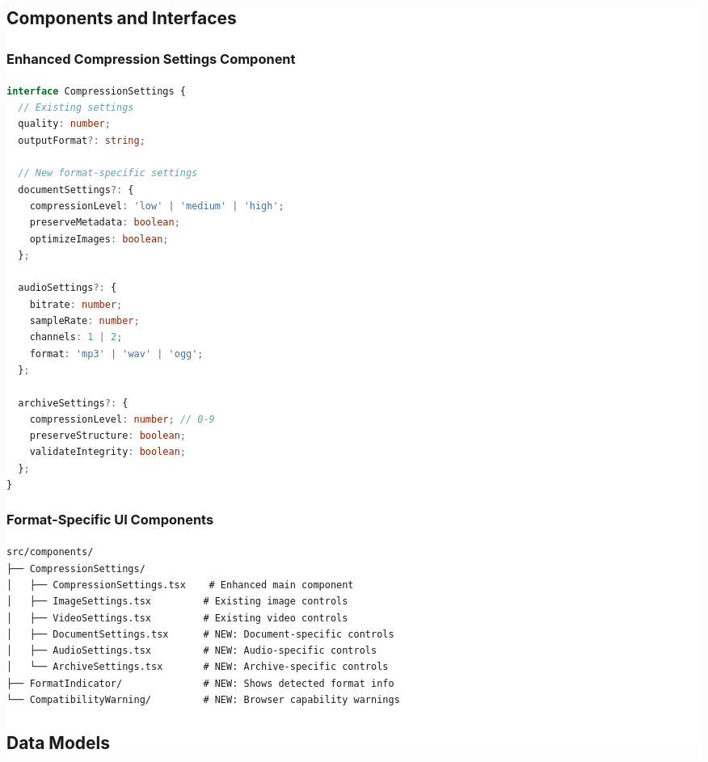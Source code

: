 ```typescript
```

## Components and Interfaces

### Enhanced Compression Settings Component

```typescript
interface CompressionSettings {
  // Existing settings
  quality: number;
  outputFormat?: string;
  
  // New format-specific settings
  documentSettings?: {
    compressionLevel: 'low' | 'medium' | 'high';
    preserveMetadata: boolean;
    optimizeImages: boolean;
  };
  
  audioSettings?: {
    bitrate: number;
    sampleRate: number;
    channels: 1 | 2;
    format: 'mp3' | 'wav' | 'ogg';
  };
  
  archiveSettings?: {
    compressionLevel: number; // 0-9
    preserveStructure: boolean;
    validateIntegrity: boolean;
  };
}
```

### Format-Specific UI Components

```
src/components/
├── CompressionSettings/
│   ├── CompressionSettings.tsx    # Enhanced main component
│   ├── ImageSettings.tsx         # Existing image controls
│   ├── VideoSettings.tsx         # Existing video controls
│   ├── DocumentSettings.tsx      # NEW: Document-specific controls
│   ├── AudioSettings.tsx         # NEW: Audio-specific controls
│   └── ArchiveSettings.tsx       # NEW: Archive-specific controls
├── FormatIndicator/              # NEW: Shows detected format info
└── CompatibilityWarning/         # NEW: Browser capability warnings
```

## Data Models

